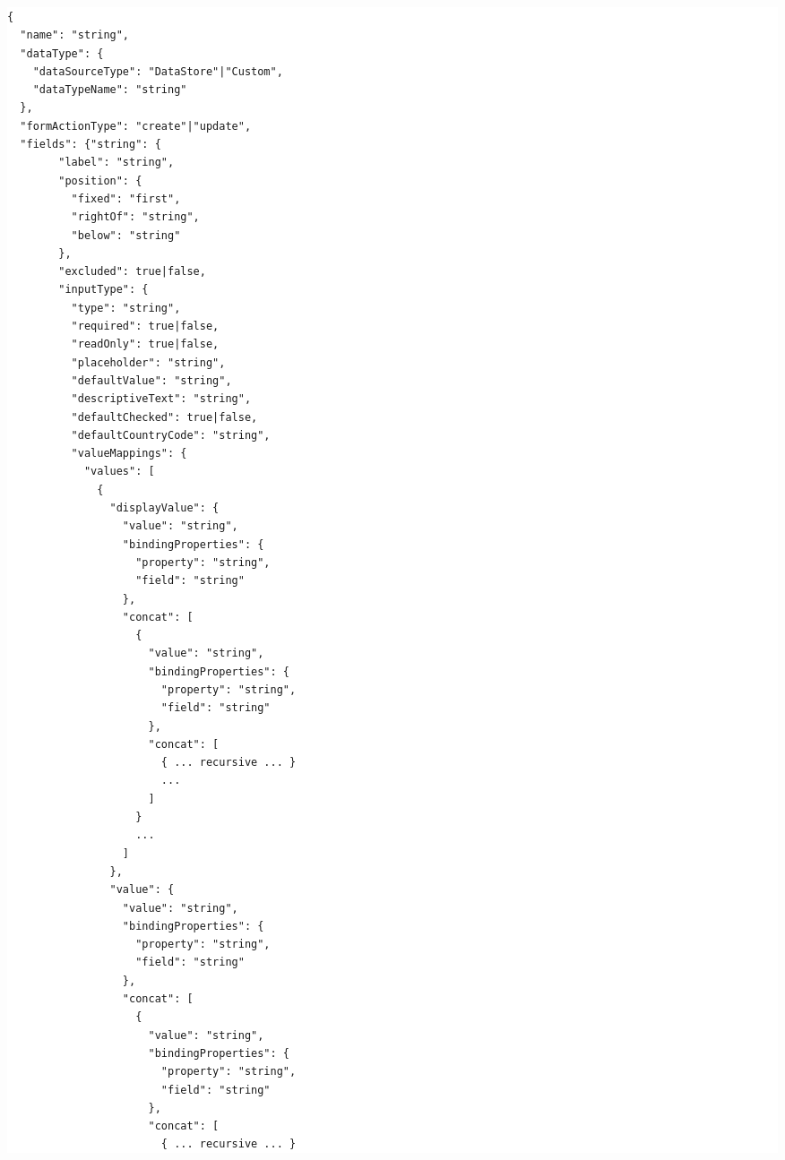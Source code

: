```
{
  "name": "string",
  "dataType": {
    "dataSourceType": "DataStore"|"Custom",
    "dataTypeName": "string"
  },
  "formActionType": "create"|"update",
  "fields": {"string": {
        "label": "string",
        "position": {
          "fixed": "first",
          "rightOf": "string",
          "below": "string"
        },
        "excluded": true|false,
        "inputType": {
          "type": "string",
          "required": true|false,
          "readOnly": true|false,
          "placeholder": "string",
          "defaultValue": "string",
          "descriptiveText": "string",
          "defaultChecked": true|false,
          "defaultCountryCode": "string",
          "valueMappings": {
            "values": [
              {
                "displayValue": {
                  "value": "string",
                  "bindingProperties": {
                    "property": "string",
                    "field": "string"
                  },
                  "concat": [
                    {
                      "value": "string",
                      "bindingProperties": {
                        "property": "string",
                        "field": "string"
                      },
                      "concat": [
                        { ... recursive ... }
                        ...
                      ]
                    }
                    ...
                  ]
                },
                "value": {
                  "value": "string",
                  "bindingProperties": {
                    "property": "string",
                    "field": "string"
                  },
                  "concat": [
                    {
                      "value": "string",
                      "bindingProperties": {
                        "property": "string",
                        "field": "string"
                      },
                      "concat": [
                        { ... recursive ... }
```